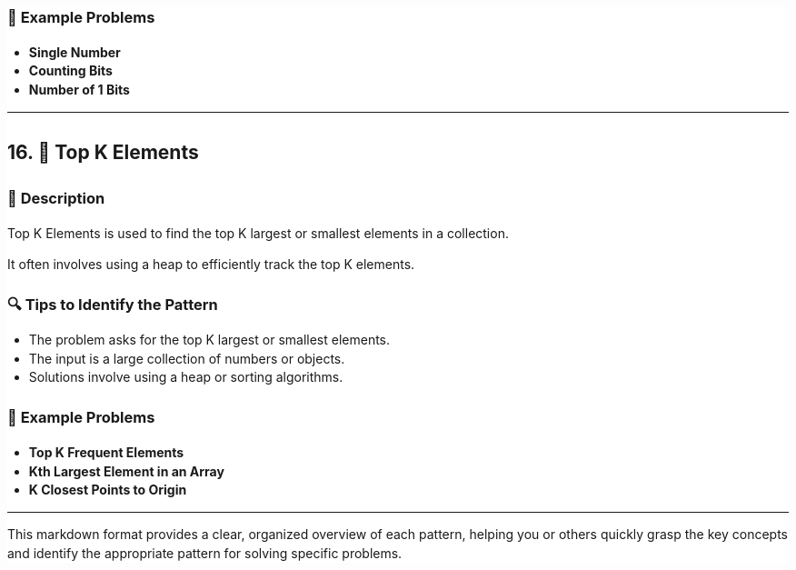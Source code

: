 ### 🧩 **Example Problems**
- **Single Number**
- **Counting Bits**
- **Number of 1 Bits**

---

## 16. 🏅 **Top K Elements**

### 📝 **Description**
Top K Elements is used to find the top K largest or smallest elements in a collection.

 It often involves using a heap to efficiently track the top K elements.

### 🔍 **Tips to Identify the Pattern**
- The problem asks for the top K largest or smallest elements.
- The input is a large collection of numbers or objects.
- Solutions involve using a heap or sorting algorithms.

### 🧩 **Example Problems**
- **Top K Frequent Elements**
- **Kth Largest Element in an Array**
- **K Closest Points to Origin**

---

This markdown format provides a clear, organized overview of each pattern, helping you or others quickly grasp the key concepts and identify the appropriate pattern for solving specific problems.


